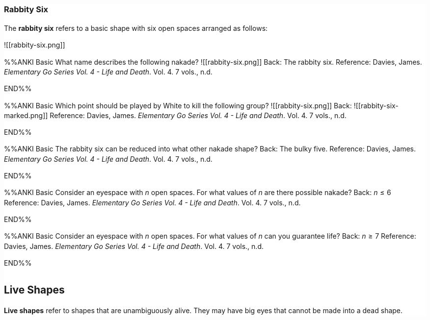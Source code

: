 ### Rabbity Six

The **rabbity six** refers to a basic shape with six open spaces arranged as follows:

![[rabbity-six.png]]

%%ANKI
Basic
What name describes the following nakade?
![[rabbity-six.png]]
Back: The rabbity six.
Reference: Davies, James. _Elementary Go Series Vol. 4 - Life and Death_. Vol. 4. 7 vols., n.d.

END%%

%%ANKI
Basic
Which point should be played by White to kill the following group?
![[rabbity-six.png]]
Back:
![[rabbity-six-marked.png]]
Reference: Davies, James. _Elementary Go Series Vol. 4 - Life and Death_. Vol. 4. 7 vols., n.d.

END%%

%%ANKI
Basic
The rabbity six can be reduced into what other nakade shape?
Back: The bulky five.
Reference: Davies, James. _Elementary Go Series Vol. 4 - Life and Death_. Vol. 4. 7 vols., n.d.

END%%

%%ANKI
Basic
Consider an eyespace with $n$ open spaces. For what values of $n$ are there possible nakade?
Back: $n \leq 6$
Reference: Davies, James. _Elementary Go Series Vol. 4 - Life and Death_. Vol. 4. 7 vols., n.d.

END%%

%%ANKI
Basic
Consider an eyespace with $n$ open spaces. For what values of $n$ can you guarantee life?
Back: $n \geq 7$
Reference: Davies, James. _Elementary Go Series Vol. 4 - Life and Death_. Vol. 4. 7 vols., n.d.

END%%

## Live Shapes

**Live shapes** refer to shapes that are unambiguously alive. They may have big eyes that cannot be made into a dead shape.
